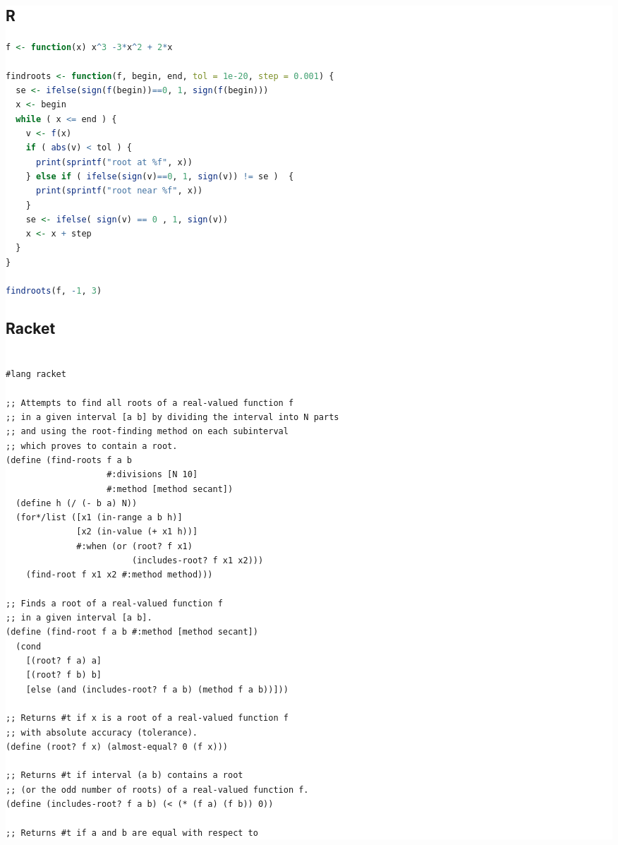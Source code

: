 

## R

```R
f <- function(x) x^3 -3*x^2 + 2*x

findroots <- function(f, begin, end, tol = 1e-20, step = 0.001) {
  se <- ifelse(sign(f(begin))==0, 1, sign(f(begin)))
  x <- begin
  while ( x <= end ) {
    v <- f(x)
    if ( abs(v) < tol ) {
      print(sprintf("root at %f", x))
    } else if ( ifelse(sign(v)==0, 1, sign(v)) != se )  {
      print(sprintf("root near %f", x))
    }
    se <- ifelse( sign(v) == 0 , 1, sign(v))
    x <- x + step
  }
}

findroots(f, -1, 3)
```



## Racket



```racket

#lang racket

;; Attempts to find all roots of a real-valued function f
;; in a given interval [a b] by dividing the interval into N parts
;; and using the root-finding method on each subinterval
;; which proves to contain a root.
(define (find-roots f a b
                    #:divisions [N 10]
                    #:method [method secant])
  (define h (/ (- b a) N))
  (for*/list ([x1 (in-range a b h)]
              [x2 (in-value (+ x1 h))]
              #:when (or (root? f x1)
                         (includes-root? f x1 x2)))
    (find-root f x1 x2 #:method method)))

;; Finds a root of a real-valued function f
;; in a given interval [a b].
(define (find-root f a b #:method [method secant])
  (cond
    [(root? f a) a]
    [(root? f b) b]
    [else (and (includes-root? f a b) (method f a b))]))

;; Returns #t if x is a root of a real-valued function f
;; with absolute accuracy (tolerance).
(define (root? f x) (almost-equal? 0 (f x)))

;; Returns #t if interval (a b) contains a root
;; (or the odd number of roots) of a real-valued function f.
(define (includes-root? f a b) (< (* (f a) (f b)) 0))

;; Returns #t if a and b are equal with respect to
```